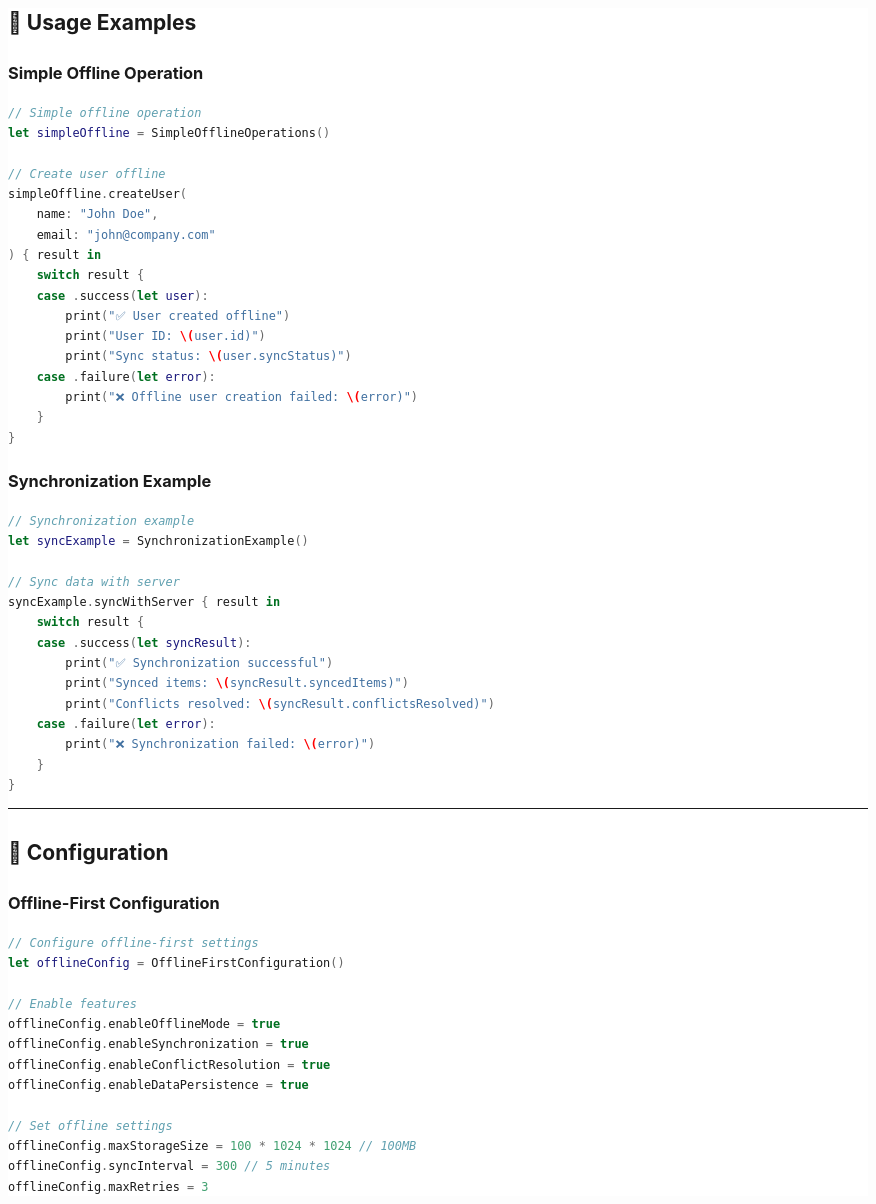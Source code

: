 
## 📱 Usage Examples

### Simple Offline Operation

```swift
// Simple offline operation
let simpleOffline = SimpleOfflineOperations()

// Create user offline
simpleOffline.createUser(
    name: "John Doe",
    email: "john@company.com"
) { result in
    switch result {
    case .success(let user):
        print("✅ User created offline")
        print("User ID: \(user.id)")
        print("Sync status: \(user.syncStatus)")
    case .failure(let error):
        print("❌ Offline user creation failed: \(error)")
    }
}
```

### Synchronization Example

```swift
// Synchronization example
let syncExample = SynchronizationExample()

// Sync data with server
syncExample.syncWithServer { result in
    switch result {
    case .success(let syncResult):
        print("✅ Synchronization successful")
        print("Synced items: \(syncResult.syncedItems)")
        print("Conflicts resolved: \(syncResult.conflictsResolved)")
    case .failure(let error):
        print("❌ Synchronization failed: \(error)")
    }
}
```

---

## 🔧 Configuration

### Offline-First Configuration

```swift
// Configure offline-first settings
let offlineConfig = OfflineFirstConfiguration()

// Enable features
offlineConfig.enableOfflineMode = true
offlineConfig.enableSynchronization = true
offlineConfig.enableConflictResolution = true
offlineConfig.enableDataPersistence = true

// Set offline settings
offlineConfig.maxStorageSize = 100 * 1024 * 1024 // 100MB
offlineConfig.syncInterval = 300 // 5 minutes
offlineConfig.maxRetries = 3
```